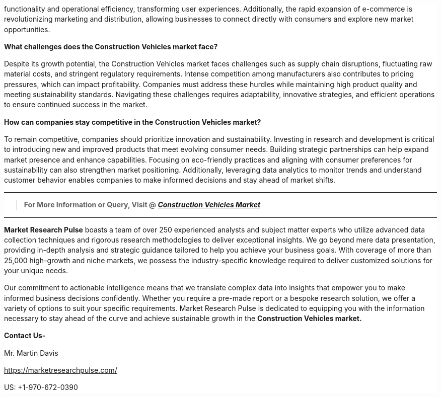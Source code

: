 functionality and operational efficiency, transforming user experiences. Additionally, the rapid expansion of e-commerce is revolutionizing marketing and distribution, allowing businesses to connect directly with consumers and explore new market opportunities.</p><p><strong>What challenges does the Construction Vehicles market face?</strong></p><p>Despite its growth potential, the Construction Vehicles market faces challenges such as supply chain disruptions, fluctuating raw material costs, and stringent regulatory requirements. Intense competition among manufacturers also contributes to pricing pressures, which can impact profitability. Companies must address these hurdles while maintaining high product quality and meeting sustainability standards. Navigating these challenges requires adaptability, innovative strategies, and efficient operations to ensure continued success in the market.</p><p><strong>How can companies stay competitive in the Construction Vehicles market?</strong></p><p>To remain competitive, companies should prioritize innovation and sustainability. Investing in research and development is critical to introducing new and improved products that meet evolving consumer needs. Building strategic partnerships can help expand market presence and enhance capabilities. Focusing on eco-friendly practices and aligning with consumer preferences for sustainability can also strengthen market positioning. Additionally, leveraging data analytics to monitor trends and understand customer behavior enables companies to make informed decisions and stay ahead of market shifts.</p><hr /><blockquote><p><strong>For More Information or Query, Visit @&nbsp;<em><a href="https://marketresearchpulse.com/report/120959/construction-vehicles-market?utm_source=Linkedin&utm_medium=020">Construction Vehicles Market</a></em></strong></p></blockquote><hr /><p><strong>Market Research Pulse</strong> boasts a team of over 250 experienced analysts and subject matter experts who utilize advanced data collection techniques and rigorous research methodologies to deliver exceptional insights. We go beyond mere data presentation, providing in-depth analysis and strategic guidance tailored to help you achieve your business goals. With coverage of more than 25,000 high-growth and niche markets, we possess the industry-specific knowledge required to deliver customized solutions for your unique needs.</p><p>Our commitment to actionable intelligence means that we translate complex data into insights that empower you to make informed business decisions confidently. Whether you require a pre-made report or a bespoke research solution, we offer a variety of options to suit your specific requirements. Market Research Pulse is dedicated to equipping you with the information necessary to stay ahead of the curve and achieve sustainable growth in the <strong>Construction Vehicles market.</strong></p><p><strong>Contact Us-</strong></p><p>Mr. Martin Davis</p><p>https://marketresearchpulse.com/</p><p>US: +1-970-672-0390</p>